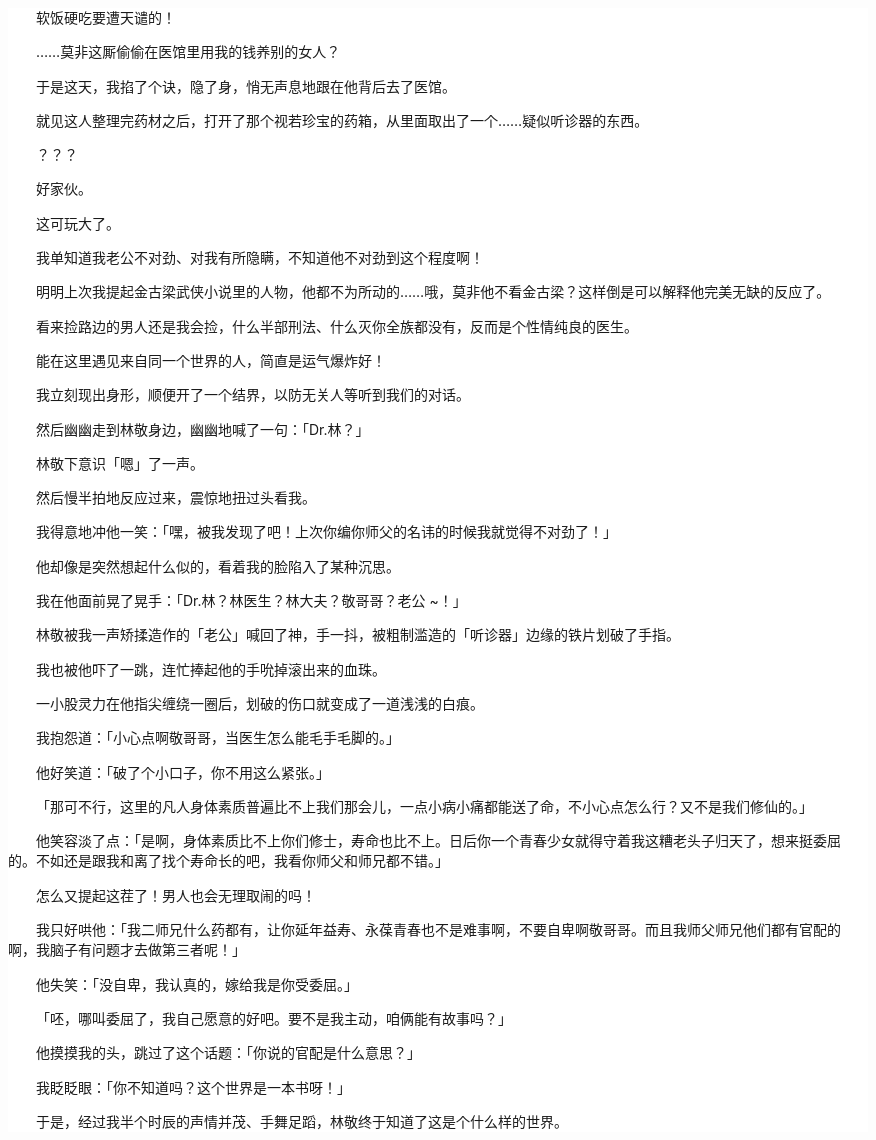 &emsp;&emsp;软饭硬吃要遭天谴的！  
  
&emsp;&emsp;……莫非这厮偷偷在医馆里用我的钱养别的女人？  
  
&emsp;&emsp;于是这天，我掐了个诀，隐了身，悄无声息地跟在他背后去了医馆。  
  
&emsp;&emsp;就见这人整理完药材之后，打开了那个视若珍宝的药箱，从里面取出了一个……疑似听诊器的东西。  
  
&emsp;&emsp;？？？  
  
&emsp;&emsp;好家伙。  
  
&emsp;&emsp;这可玩大了。  
  
&emsp;&emsp;我单知道我老公不对劲、对我有所隐瞒，不知道他不对劲到这个程度啊！  
  
&emsp;&emsp;明明上次我提起金古梁武侠小说里的人物，他都不为所动的……哦，莫非他不看金古梁？这样倒是可以解释他完美无缺的反应了。  
  
&emsp;&emsp;看来捡路边的男人还是我会捡，什么半部刑法、什么灭你全族都没有，反而是个性情纯良的医生。  
  
&emsp;&emsp;能在这里遇见来自同一个世界的人，简直是运气爆炸好！  
  
&emsp;&emsp;我立刻现出身形，顺便开了一个结界，以防无关人等听到我们的对话。  
  
&emsp;&emsp;然后幽幽走到林敬身边，幽幽地喊了一句：「Dr.林？」  
  
&emsp;&emsp;林敬下意识「嗯」了一声。  
  
&emsp;&emsp;然后慢半拍地反应过来，震惊地扭过头看我。  
  
&emsp;&emsp;我得意地冲他一笑：「嘿，被我发现了吧！上次你编你师父的名讳的时候我就觉得不对劲了！」  
  
&emsp;&emsp;他却像是突然想起什么似的，看着我的脸陷入了某种沉思。  
  
&emsp;&emsp;我在他面前晃了晃手：「Dr.林？林医生？林大夫？敬哥哥？老公 ~！」  
  
&emsp;&emsp;林敬被我一声矫揉造作的「老公」喊回了神，手一抖，被粗制滥造的「听诊器」边缘的铁片划破了手指。  
  
&emsp;&emsp;我也被他吓了一跳，连忙捧起他的手吮掉滚出来的血珠。  
  
&emsp;&emsp;一小股灵力在他指尖缠绕一圈后，划破的伤口就变成了一道浅浅的白痕。  
  
&emsp;&emsp;我抱怨道：「小心点啊敬哥哥，当医生怎么能毛手毛脚的。」  
  
&emsp;&emsp;他好笑道：「破了个小口子，你不用这么紧张。」  
  
&emsp;&emsp;「那可不行，这里的凡人身体素质普遍比不上我们那会儿，一点小病小痛都能送了命，不小心点怎么行？又不是我们修仙的。」  
  
&emsp;&emsp;他笑容淡了点：「是啊，身体素质比不上你们修士，寿命也比不上。日后你一个青春少女就得守着我这糟老头子归天了，想来挺委屈的。不如还是跟我和离了找个寿命长的吧，我看你师父和师兄都不错。」  
  
&emsp;&emsp;怎么又提起这茬了！男人也会无理取闹的吗！  
  
&emsp;&emsp;我只好哄他：「我二师兄什么药都有，让你延年益寿、永葆青春也不是难事啊，不要自卑啊敬哥哥。而且我师父师兄他们都有官配的啊，我脑子有问题才去做第三者呢！」  
  
&emsp;&emsp;他失笑：「没自卑，我认真的，嫁给我是你受委屈。」  
  
&emsp;&emsp;「呸，哪叫委屈了，我自己愿意的好吧。要不是我主动，咱俩能有故事吗？」  
  
&emsp;&emsp;他摸摸我的头，跳过了这个话题：「你说的官配是什么意思？」  
  
&emsp;&emsp;我眨眨眼：「你不知道吗？这个世界是一本书呀！」  
  
&emsp;&emsp;于是，经过我半个时辰的声情并茂、手舞足蹈，林敬终于知道了这是个什么样的世界。  
  